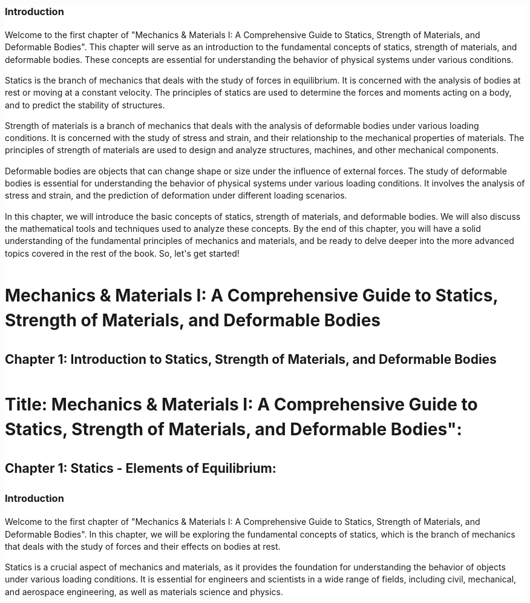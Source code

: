 ### Introduction

Welcome to the first chapter of "Mechanics & Materials I: A Comprehensive Guide to Statics, Strength of Materials, and Deformable Bodies". This chapter will serve as an introduction to the fundamental concepts of statics, strength of materials, and deformable bodies. These concepts are essential for understanding the behavior of physical systems under various conditions.

Statics is the branch of mechanics that deals with the study of forces in equilibrium. It is concerned with the analysis of bodies at rest or moving at a constant velocity. The principles of statics are used to determine the forces and moments acting on a body, and to predict the stability of structures.

Strength of materials is a branch of mechanics that deals with the analysis of deformable bodies under various loading conditions. It is concerned with the study of stress and strain, and their relationship to the mechanical properties of materials. The principles of strength of materials are used to design and analyze structures, machines, and other mechanical components.

Deformable bodies are objects that can change shape or size under the influence of external forces. The study of deformable bodies is essential for understanding the behavior of physical systems under various loading conditions. It involves the analysis of stress and strain, and the prediction of deformation under different loading scenarios.

In this chapter, we will introduce the basic concepts of statics, strength of materials, and deformable bodies. We will also discuss the mathematical tools and techniques used to analyze these concepts. By the end of this chapter, you will have a solid understanding of the fundamental principles of mechanics and materials, and be ready to delve deeper into the more advanced topics covered in the rest of the book. So, let's get started!


# Mechanics & Materials I: A Comprehensive Guide to Statics, Strength of Materials, and Deformable Bodies

## Chapter 1: Introduction to Statics, Strength of Materials, and Deformable Bodies




# Title: Mechanics & Materials I: A Comprehensive Guide to Statics, Strength of Materials, and Deformable Bodies":

## Chapter 1: Statics - Elements of Equilibrium:

### Introduction

Welcome to the first chapter of "Mechanics & Materials I: A Comprehensive Guide to Statics, Strength of Materials, and Deformable Bodies". In this chapter, we will be exploring the fundamental concepts of statics, which is the branch of mechanics that deals with the study of forces and their effects on bodies at rest. 

Statics is a crucial aspect of mechanics and materials, as it provides the foundation for understanding the behavior of objects under various loading conditions. It is essential for engineers and scientists in a wide range of fields, including civil, mechanical, and aerospace engineering, as well as materials science and physics.

